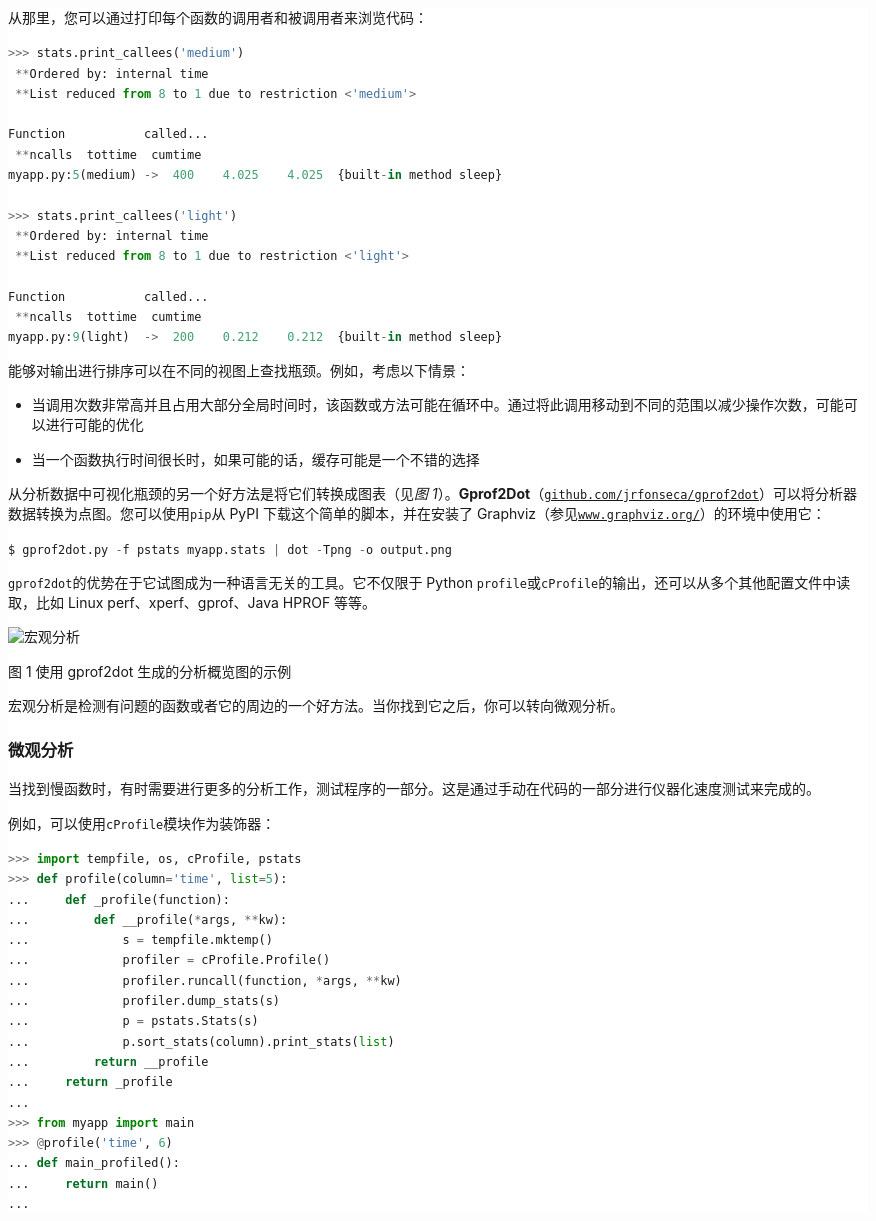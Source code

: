 从那里，您可以通过打印每个函数的调用者和被调用者来浏览代码：

```py
>>> stats.print_callees('medium')
 **Ordered by: internal time
 **List reduced from 8 to 1 due to restriction <'medium'>

Function           called...
 **ncalls  tottime  cumtime
myapp.py:5(medium) ->  400    4.025    4.025  {built-in method sleep}

>>> stats.print_callees('light')
 **Ordered by: internal time
 **List reduced from 8 to 1 due to restriction <'light'>

Function           called...
 **ncalls  tottime  cumtime
myapp.py:9(light)  ->  200    0.212    0.212  {built-in method sleep}

```

能够对输出进行排序可以在不同的视图上查找瓶颈。例如，考虑以下情景：

+   当调用次数非常高并且占用大部分全局时间时，该函数或方法可能在循环中。通过将此调用移动到不同的范围以减少操作次数，可能可以进行可能的优化

+   当一个函数执行时间很长时，如果可能的话，缓存可能是一个不错的选择

从分析数据中可视化瓶颈的另一个好方法是将它们转换成图表（见*图 1*）。**Gprof2Dot**（[`github.com/jrfonseca/gprof2dot`](https://github.com/jrfonseca/gprof2dot)）可以将分析器数据转换为点图。您可以使用`pip`从 PyPI 下载这个简单的脚本，并在安装了 Graphviz（参见[`www.graphviz.org/`](http://www.graphviz.org/)）的环境中使用它：

```py
$ gprof2dot.py -f pstats myapp.stats | dot -Tpng -o output.png

```

`gprof2dot`的优势在于它试图成为一种语言无关的工具。它不仅限于 Python `profile`或`cProfile`的输出，还可以从多个其他配置文件中读取，比如 Linux perf、xperf、gprof、Java HPROF 等等。

![宏观分析](https://github.com/OpenDocCN/freelearn-python-pt2-zh/raw/master/docs/exp-py-prog-2e/img/B05295_11_01.jpg)

图 1 使用 gprof2dot 生成的分析概览图的示例

宏观分析是检测有问题的函数或者它的周边的一个好方法。当你找到它之后，你可以转向微观分析。

### 微观分析

当找到慢函数时，有时需要进行更多的分析工作，测试程序的一部分。这是通过手动在代码的一部分进行仪器化速度测试来完成的。

例如，可以使用`cProfile`模块作为装饰器：

```py
>>> import tempfile, os, cProfile, pstats
>>> def profile(column='time', list=5):
...     def _profile(function):
...         def __profile(*args, **kw):
...             s = tempfile.mktemp()
...             profiler = cProfile.Profile()
...             profiler.runcall(function, *args, **kw)
...             profiler.dump_stats(s)
...             p = pstats.Stats(s)
...             p.sort_stats(column).print_stats(list)
...         return __profile
...     return _profile
...
>>> from myapp import main
>>> @profile('time', 6)
... def main_profiled():
...     return main()
...
```